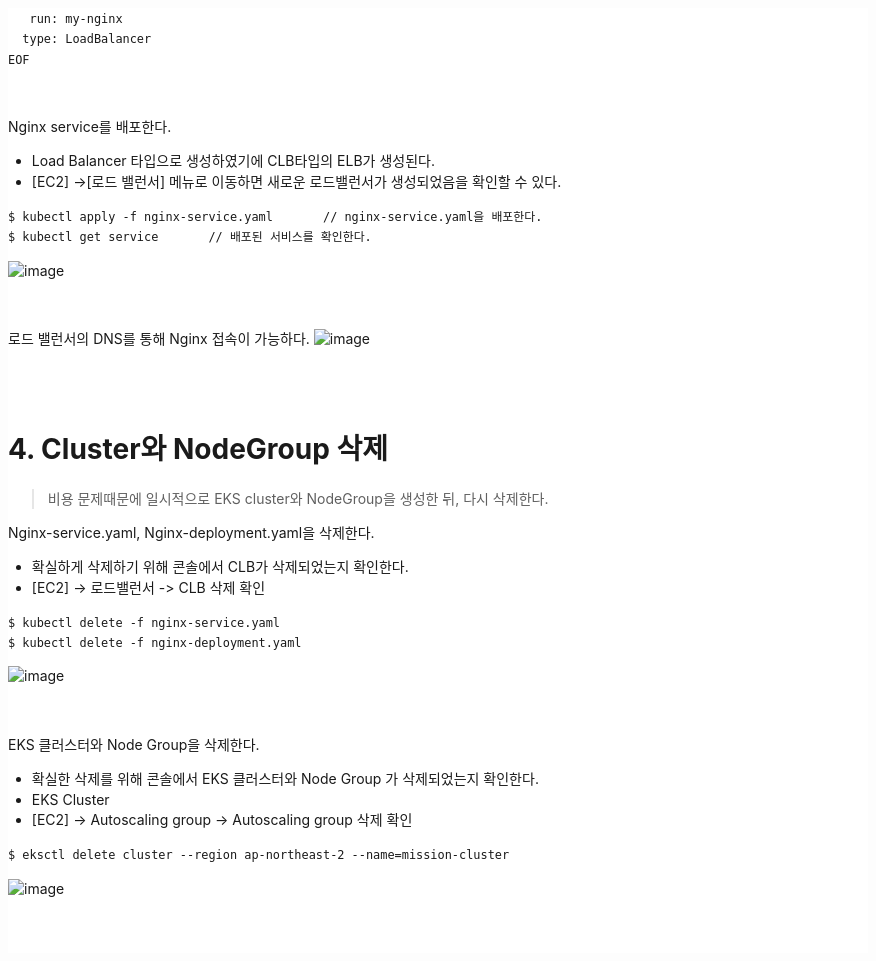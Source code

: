 ```
   run: my-nginx
  type: LoadBalancer
EOF
```
<br/>

Nginx service를 배포한다.
 - Load Balancer 타입으로 생성하였기에 CLB타입의 ELB가 생성된다.
 - [EC2] ->[로드 밸런서] 메뉴로 이동하면 새로운 로드밸런서가 생성되었음을 확인할 수 있다.

```
$ kubectl apply -f nginx-service.yaml		// nginx-service.yaml을 배포한다.
$ kubectl get service	 	// 배포된 서비스를 확인한다.		
```
![image](https://user-images.githubusercontent.com/77096463/105621591-85306980-5e4c-11eb-8c41-7e3bb8362c10.png)

<br/>

로드 밸런서의 DNS를 통해 Nginx 접속이 가능하다.
![image](https://user-images.githubusercontent.com/77096463/105621641-156eae80-5e4d-11eb-9898-46615d43b8f4.png)
<br/>
<br/>
<br/>

# 4. Cluster와 NodeGroup 삭제

> 비용 문제때문에 일시적으로 EKS cluster와 NodeGroup을 생성한 뒤, 다시 삭제한다.

Nginx-service.yaml, Nginx-deployment.yaml을 삭제한다.
 - 확실하게 삭제하기 위해 콘솔에서 CLB가 삭제되었는지 확인한다.
 - [EC2] -> 로드밸런서 -> CLB 삭제 확인

```
$ kubectl delete -f nginx-service.yaml
$ kubectl delete -f nginx-deployment.yaml
```
![image](https://user-images.githubusercontent.com/77096463/105621713-da20af80-5e4d-11eb-8aeb-b6f9931d5ba0.png)

<br/>

EKS 클러스터와 Node Group을 삭제한다.
 - 확실한 삭제를 위해 콘솔에서 EKS 클러스터와 Node Group 가 삭제되었는지 확인한다.
 - EKS Cluster
 - [EC2] -> Autoscaling group -> Autoscaling group 삭제 확인
```
$ eksctl delete cluster --region ap-northeast-2 --name=mission-cluster
```
![image](https://user-images.githubusercontent.com/77096463/105621783-b6aa3480-5e4e-11eb-94e4-7971621dfa3f.png)

<br/>
<br/>

